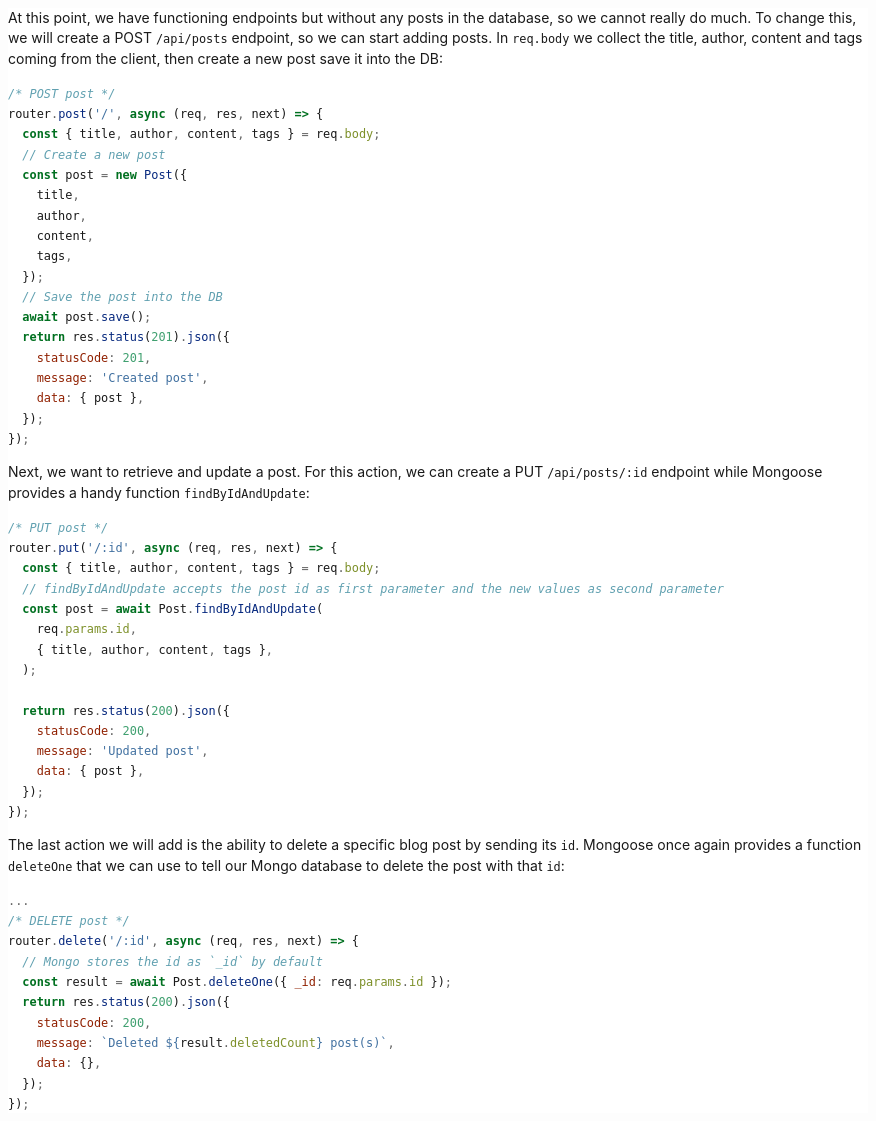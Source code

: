 At this point, we have functioning endpoints but without any posts in the database, so we cannot really do much. To change this, we will create a POST `/api/posts` endpoint, so we can start adding posts.
In `req.body` we collect the title, author, content and tags coming from the client, then create a new post save it into the DB:

```javascript
/* POST post */
router.post('/', async (req, res, next) => {
  const { title, author, content, tags } = req.body;
  // Create a new post
  const post = new Post({
    title,
    author,
    content,
    tags,
  });
  // Save the post into the DB
  await post.save();
  return res.status(201).json({
    statusCode: 201,
    message: 'Created post',
    data: { post },
  });
});
```

Next, we want to retrieve and update a post. For this action, we can create a PUT `/api/posts/:id` endpoint while Mongoose provides a handy function `findByIdAndUpdate`:

```javascript
/* PUT post */
router.put('/:id', async (req, res, next) => {
  const { title, author, content, tags } = req.body;
  // findByIdAndUpdate accepts the post id as first parameter and the new values as second parameter
  const post = await Post.findByIdAndUpdate(
    req.params.id,
    { title, author, content, tags },
  );
  
  return res.status(200).json({
    statusCode: 200,
    message: 'Updated post',
    data: { post },
  });
});
```

The last action we will add is the ability to delete a specific blog post by sending its `id`. Mongoose once again provides a function `deleteOne` that we can use to tell our Mongo database to delete the post with that `id`:


```javascript
...
/* DELETE post */
router.delete('/:id', async (req, res, next) => {
  // Mongo stores the id as `_id` by default
  const result = await Post.deleteOne({ _id: req.params.id });
  return res.status(200).json({
    statusCode: 200,
    message: `Deleted ${result.deletedCount} post(s)`,
    data: {},
  });
});

```